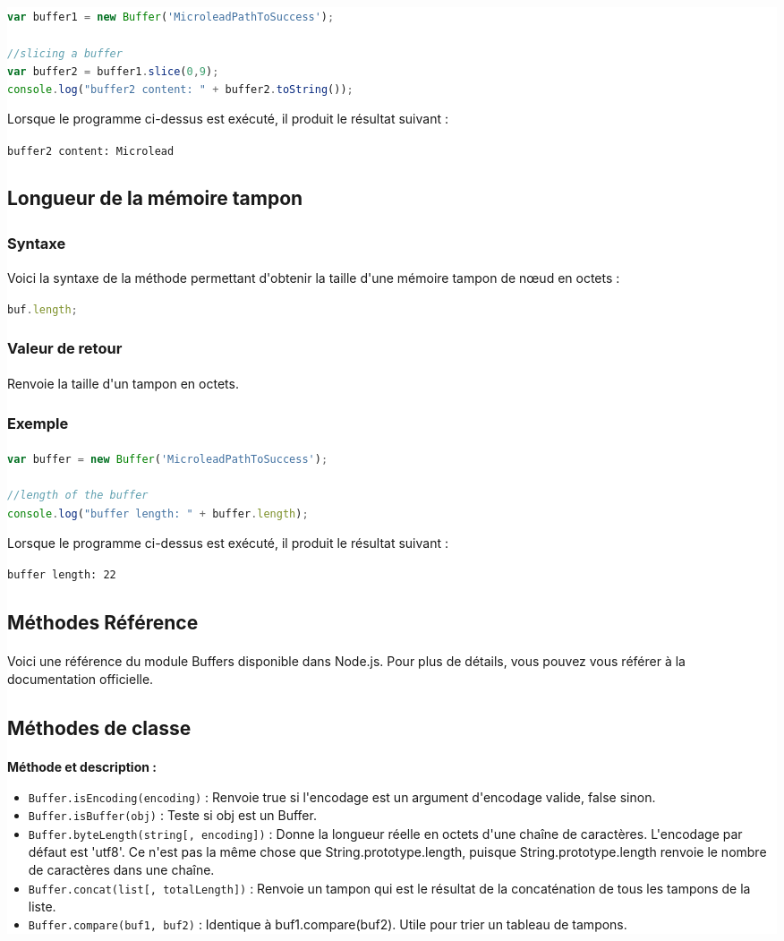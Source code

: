 ```js
var buffer1 = new Buffer('MicroleadPathToSuccess');

//slicing a buffer
var buffer2 = buffer1.slice(0,9);
console.log("buffer2 content: " + buffer2.toString());
```

Lorsque le programme ci-dessus est exécuté, il produit le résultat suivant :

```bash
buffer2 content: Microlead
```

## Longueur de la mémoire tampon

### Syntaxe

Voici la syntaxe de la méthode permettant d'obtenir la taille d'une mémoire tampon de nœud en octets :

```js
buf.length;
```

### Valeur de retour

Renvoie la taille d'un tampon en octets.

### Exemple

```js
var buffer = new Buffer('MicroleadPathToSuccess');

//length of the buffer
console.log("buffer length: " + buffer.length);
```

Lorsque le programme ci-dessus est exécuté, il produit le résultat suivant :

```bash
buffer length: 22
```

## Méthodes Référence

Voici une référence du module Buffers disponible dans Node.js. Pour plus de détails, vous pouvez vous référer à la documentation officielle.

## Méthodes de classe

**Méthode et description :**

- ```Buffer.isEncoding(encoding)``` : Renvoie true si l'encodage est un argument d'encodage valide, false sinon.
- ```Buffer.isBuffer(obj)``` : Teste si obj est un Buffer.
- ```Buffer.byteLength(string[, encoding])``` : Donne la longueur réelle en octets d'une chaîne de caractères. L'encodage par défaut est 'utf8'. Ce n'est pas la même chose que String.prototype.length, puisque String.prototype.length renvoie le nombre de caractères dans une chaîne.
- ```Buffer.concat(list[, totalLength])``` : Renvoie un tampon qui est le résultat de la concaténation de tous les tampons de la liste.
- ```Buffer.compare(buf1, buf2)``` : Identique à buf1.compare(buf2). Utile pour trier un tableau de tampons.